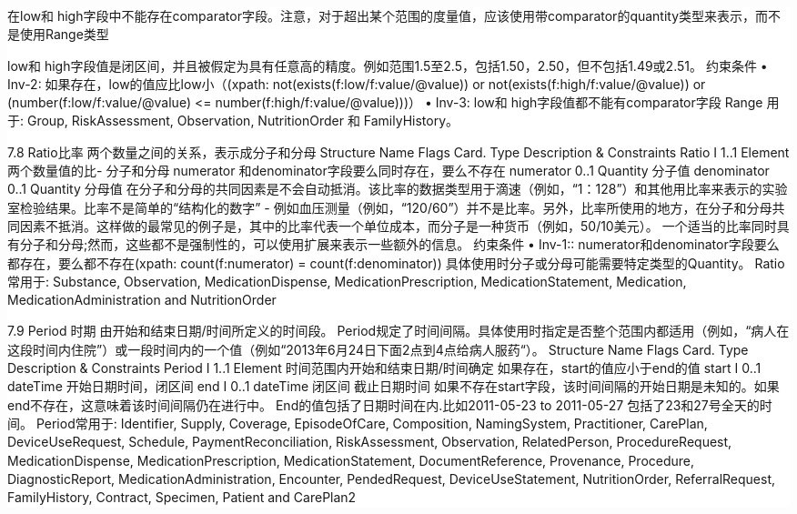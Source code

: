 在low和 high字段中不能存在comparator字段。注意，对于超出某个范围的度量值，应该使用带comparator的quantity类型来表示，而不是使用Range类型

low和 high字段值是闭区间，并且被假定为具有任意高的精度。例如范围1.5至2.5，包括1.50，2.50，但不包括1.49或2.51。
约束条件
•	Inv-2: 如果存在，low的值应比low小（(xpath: not(exists(f:low/f:value/@value)) or not(exists(f:high/f:value/@value)) or (number(f:low/f:value/@value) <= number(f:high/f:value/@value)))）
•	Inv-3: low和 high字段值都不能有comparator字段
Range 用于:
 Group, RiskAssessment, Observation, NutritionOrder 和 FamilyHistory。


7.8  Ratio比率
两个数量之间的关系，表示成分子和分母
Structure
Name	Flags	Card.	Type	Description & Constraints
  Ratio
I	1..1	Element
两个数量值的比- 分子和分母
numerator 和denominator字段要么同时存在，要么不存在
   numerator
	0..1	Quantity
分子值
   denominator
	0..1	Quantity
分母值
在分子和分母的共同因素是不会自动抵消。该比率的数据类型用于滴速（例如，“1：128”）和其他用比率来表示的实验室检验结果。比率不是简单的“结构化的数字” - 例如血压测量（例如，“120/60”）并不是比率。另外，比率所使用的地方，在分子和分母共同因素不抵消。这样做的最常见的例子是，其中的比率代表一个单位成本，而分子是一种货币（例如，50/10美元）。
一个适当的比率同时具有分子和分母;然而，这些都不是强制性的，可以使用扩展来表示一些额外的信息。
约束条件
•	Inv-1:: numerator和denominator字段要么都存在，要么都不存在(xpath: count(f:numerator) = count(f:denominator))
具体使用时分子或分母可能需要特定类型的Quantity。
Ratio 常用于:
Substance, Observation, MedicationDispense, MedicationPrescription, MedicationStatement, Medication, MedicationAdministration and NutritionOrder

7.9 Period 时期
由开始和结束日期/时间所定义的时间段。
Period规定了时间间隔。具体使用时指定是否整个范围内都适用（例如，“病人在这段时间内住院”）或一段时间内的一个值（例如“2013年6月24日下面2点到4点给病人服药“）。
Structure
Name	Flags	Card.	Type	Description & Constraints
  Period
I	1..1	Element
时间范围内开始和结束日期/时间确定
如果存在，start的值应小于end的值
   start
I	0..1	dateTime
开始日期时间，闭区间
   end
I	0..1	dateTime
闭区间 截止日期时间
如果不存在start字段，该时间间隔的开始日期是未知的。如果end不存在，这意味着该时间间隔仍在进行中。
End的值包括了日期时间在内.比如2011-05-23 to 2011-05-27 包括了23和27号全天的时间。
Period常用于:
Identifier, Supply, Coverage, EpisodeOfCare, Composition, NamingSystem, Practitioner, CarePlan, DeviceUseRequest, Schedule, PaymentReconciliation, RiskAssessment, Observation, RelatedPerson, ProcedureRequest, MedicationDispense, MedicationPrescription, MedicationStatement, DocumentReference, Provenance, Procedure, DiagnosticReport, MedicationAdministration, Encounter, PendedRequest, DeviceUseStatement, NutritionOrder, ReferralRequest, FamilyHistory, Contract, Specimen, Patient and CarePlan2
